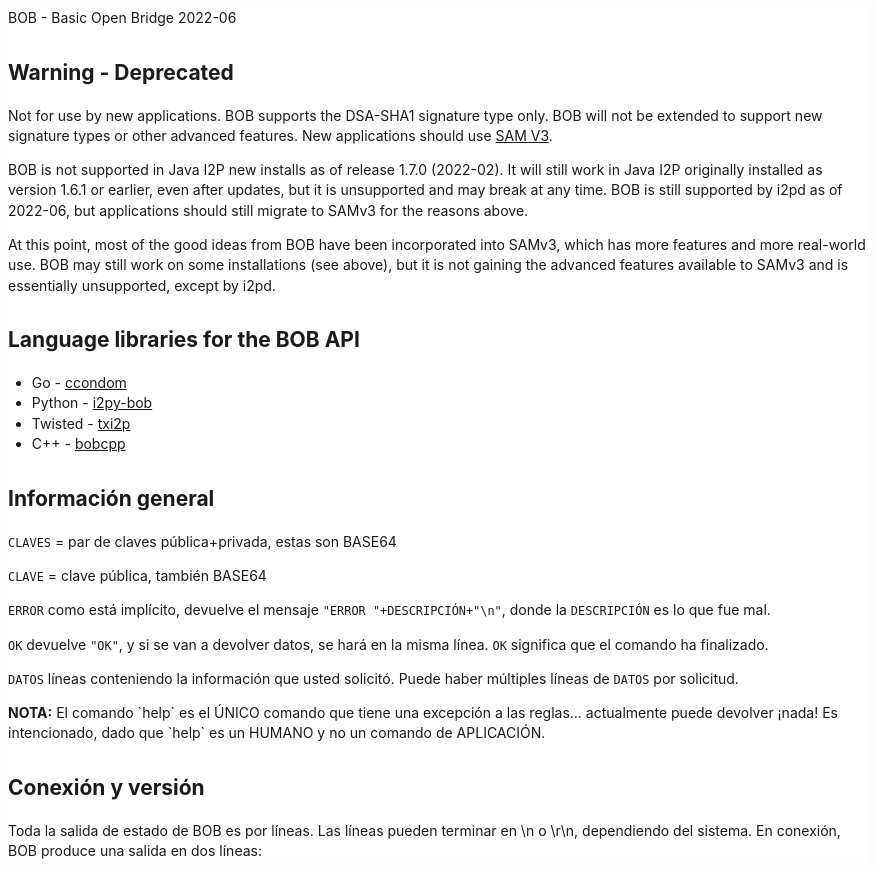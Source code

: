  BOB - Basic Open
Bridge 2022-06 

## Warning - Deprecated

Not for use by new applications. BOB supports the DSA-SHA1 signature
type only. BOB will not be extended to support new signature types or
other advanced features. New applications should use [SAM
V3]().

BOB is not supported in Java I2P new installs as of release 1.7.0
(2022-02). It will still work in Java I2P originally installed as
version 1.6.1 or earlier, even after updates, but it is unsupported and
may break at any time. BOB is still supported by i2pd as of 2022-06, but
applications should still migrate to SAMv3 for the reasons above.

At this point, most of the good ideas from BOB have been incorporated
into SAMv3, which has more features and more real-world use. BOB may
still work on some installations (see above), but it is not gaining the
advanced features available to SAMv3 and is essentially unsupported,
except by i2pd.

## Language libraries for the BOB API

- Go - [ccondom](https://bitbucket.org/kallevedin/ccondom)
- Python -
 [i2py-bob](http:///w/i2py-bob.git)
- Twisted - [txi2p](https://pypi.python.org/pypi/txi2p)
- C++ - [bobcpp](https://gitlab.com/rszibele/bobcpp)

## Información general

`CLAVES` = par de claves pública+privada, estas son BASE64

`CLAVE` = clave pública, también BASE64

`ERROR` como está implícito, devuelve el mensaje
`"ERROR "+DESCRIPCIÓN+"\n"`, donde la `DESCRIPCIÓN` es lo que fue mal.

`OK` devuelve `"OK"`, y si se van a devolver datos, se hará en la misma
línea. `OK` significa que el comando ha finalizado.

`DATOS` líneas conteniendo la información que usted solicitó. Puede
haber múltiples líneas de `DATOS` por solicitud.

**NOTA:** El comando \`help\` es el ÚNICO comando que tiene una
excepción a las reglas\... actualmente puede devolver ¡nada! Es
intencionado, dado que \`help\` es un HUMANO y no un comando de
APLICACIÓN.

## Conexión y versión

Toda la salida de estado de BOB es por líneas. Las líneas pueden
terminar en \\n o \\r\\n, dependiendo del sistema. En conexión, BOB
produce una salida en dos líneas:
